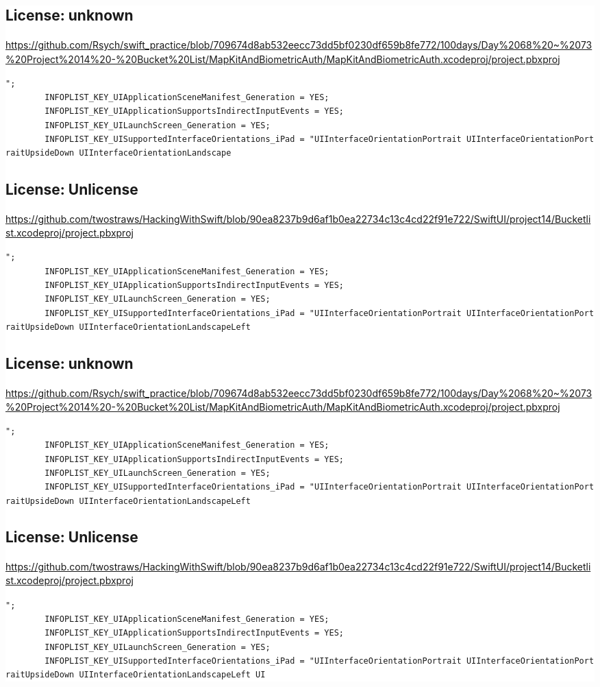 ## License: unknown
https://github.com/Rsych/swift_practice/blob/709674d8ab532eecc73dd5bf0230df659b8fe772/100days/Day%2068%20~%2073%20Project%2014%20-%20Bucket%20List/MapKitAndBiometricAuth/MapKitAndBiometricAuth.xcodeproj/project.pbxproj

```
";
		INFOPLIST_KEY_UIApplicationSceneManifest_Generation = YES;
		INFOPLIST_KEY_UIApplicationSupportsIndirectInputEvents = YES;
		INFOPLIST_KEY_UILaunchScreen_Generation = YES;
		INFOPLIST_KEY_UISupportedInterfaceOrientations_iPad = "UIInterfaceOrientationPortrait UIInterfaceOrientationPortraitUpsideDown UIInterfaceOrientationLandscape
```

## License: Unlicense
https://github.com/twostraws/HackingWithSwift/blob/90ea8237b9d6af1b0ea22734c13c4cd22f91e722/SwiftUI/project14/Bucketlist.xcodeproj/project.pbxproj

```
";
		INFOPLIST_KEY_UIApplicationSceneManifest_Generation = YES;
		INFOPLIST_KEY_UIApplicationSupportsIndirectInputEvents = YES;
		INFOPLIST_KEY_UILaunchScreen_Generation = YES;
		INFOPLIST_KEY_UISupportedInterfaceOrientations_iPad = "UIInterfaceOrientationPortrait UIInterfaceOrientationPortraitUpsideDown UIInterfaceOrientationLandscapeLeft
```

## License: unknown
https://github.com/Rsych/swift_practice/blob/709674d8ab532eecc73dd5bf0230df659b8fe772/100days/Day%2068%20~%2073%20Project%2014%20-%20Bucket%20List/MapKitAndBiometricAuth/MapKitAndBiometricAuth.xcodeproj/project.pbxproj

```
";
		INFOPLIST_KEY_UIApplicationSceneManifest_Generation = YES;
		INFOPLIST_KEY_UIApplicationSupportsIndirectInputEvents = YES;
		INFOPLIST_KEY_UILaunchScreen_Generation = YES;
		INFOPLIST_KEY_UISupportedInterfaceOrientations_iPad = "UIInterfaceOrientationPortrait UIInterfaceOrientationPortraitUpsideDown UIInterfaceOrientationLandscapeLeft
```

## License: Unlicense
https://github.com/twostraws/HackingWithSwift/blob/90ea8237b9d6af1b0ea22734c13c4cd22f91e722/SwiftUI/project14/Bucketlist.xcodeproj/project.pbxproj

```
";
		INFOPLIST_KEY_UIApplicationSceneManifest_Generation = YES;
		INFOPLIST_KEY_UIApplicationSupportsIndirectInputEvents = YES;
		INFOPLIST_KEY_UILaunchScreen_Generation = YES;
		INFOPLIST_KEY_UISupportedInterfaceOrientations_iPad = "UIInterfaceOrientationPortrait UIInterfaceOrientationPortraitUpsideDown UIInterfaceOrientationLandscapeLeft UI
```
